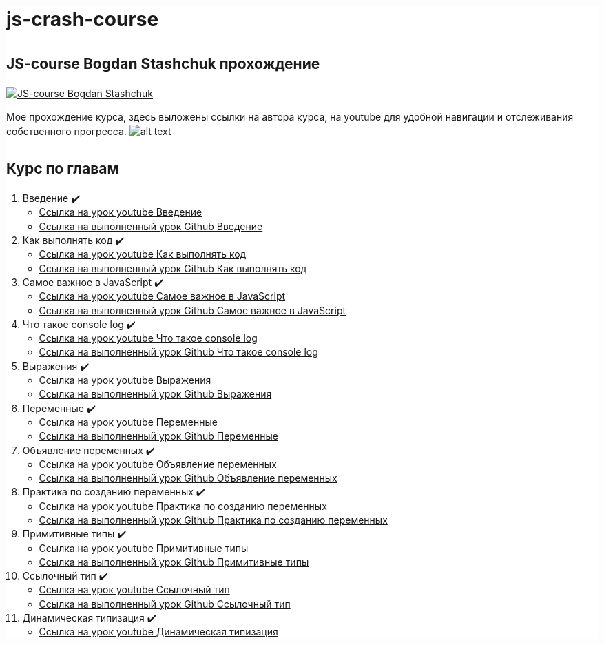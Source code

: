 # js-crash-course

## JS-course Bogdan Stashchuk прохождение

[![JS-course Bogdan Stashchuk](https://i.ytimg.com/vi/CxgOKJh4zWE/hqdefault.jpg)](http://www.youtube.com/watch?v=CxgOKJh4zWE&t)

Мое прохождение курса, здесь выложены ссылки на автора курса, на youtube для удобной навигации и отслеживания 
собственного прогресса. ![alt text](https://upload.wikimedia.org/wikipedia/commons/thumb/9/99/Unofficial_JavaScript_logo_2.svg/16px-Unofficial_JavaScript_logo_2.svg.png "js-logo")

## Курс по главам

1. Введение ✔️
    * [Ссылка на урок youtube Введение](https://www.youtube.com/watch?v=CxgOKJh4zWE&t=0s)
    * [Ссылка на выполненный урок Github Введение](https://github.com/SilverF0x-web/js-crash-course/tree/main/1_введение)
2. Как выполнять код ✔️
    * [Ссылка на урок youtube Как выполнять код](https://www.youtube.com/watch?v=CxgOKJh4zWE&t=458s)
    * [Ссылка на выполненный урок Github Как выполнять код](https://github.com/SilverF0x-web/js-crash-course/tree/main/2_как_выполнять_код)
3. Самое важное в JavaScript ✔️
    * [Ссылка на урок youtube Самое важное в JavaScript](https://www.youtube.com/watch?v=CxgOKJh4zWE&t=1217s)
    * [Ссылка на выполненный урок Github Самое важное в JavaScript](https://github.com/SilverF0x-web/js-crash-course/tree/main/3_самое_важное_в_javascript)
4. Что такое console log ✔️
    * [Ссылка на урок youtube Что такое console log](https://www.youtube.com/watch?v=CxgOKJh4zWE&t=1409s)
    * [Ссылка на выполненный урок Github Что такое console log](https://github.com/SilverF0x-web/js-crash-course/tree/main/4_что_такое_console_log)
5. Выражения ✔️
    * [Ссылка на урок youtube Выражения](https://www.youtube.com/watch?v=CxgOKJh4zWE&t=1944s)
    * [Ссылка на выполненный урок Github Выражения](https://github.com/SilverF0x-web/js-crash-course/tree/main/5_выражения)
6. Переменные ✔️
    * [Ссылка на урок youtube Переменные](https://www.youtube.com/watch?v=CxgOKJh4zWE&t=2484s)
    * [Ссылка на выполненный урок Github Переменные](https://github.com/SilverF0x-web/js-crash-course/tree/main/6_переменные)
7. Объявление переменных ✔️
    * [Ссылка на урок youtube Объявление переменных](https://www.youtube.com/watch?v=CxgOKJh4zWE&t=2983s)
    * [Ссылка на выполненный урок Github Объявление переменных](https://github.com/SilverF0x-web/js-crash-course/tree/main/7_объявление_переменных)
8. Практика по созданию переменных ✔️
    * [Ссылка на урок youtube Практика по созданию переменных](https://www.youtube.com/watch?v=CxgOKJh4zWE&t=3581s)
    * [Ссылка на выполненный урок Github Практика по созданию переменных](https://github.com/SilverF0x-web/js-crash-course/tree/main/8_практика_по_созданию_переменных)
9. Примитивные типы ✔️
    * [Ссылка на урок youtube Примитивные типы](https://www.youtube.com/watch?v=CxgOKJh4zWE&t=3989s)
    * [Ссылка на выполненный урок Github Примитивные типы](https://github.com/SilverF0x-web/js-crash-course/tree/main/9_примитивные_типы)
10. Ссылочный тип ✔️
    * [Ссылка на урок youtube Ссылочный тип](https://www.youtube.com/watch?v=CxgOKJh4zWE&t=4347s)
    * [Ссылка на выполненный урок Github Ссылочный тип](https://github.com/SilverF0x-web/js-crash-course/tree/main/10_ссылочный_тип)
11. Динамическая типизация ✔️
    * [Ссылка на урок youtube Динамическая типизация](https://www.youtube.com/watch?v=CxgOKJh4zWE&t=5318s)